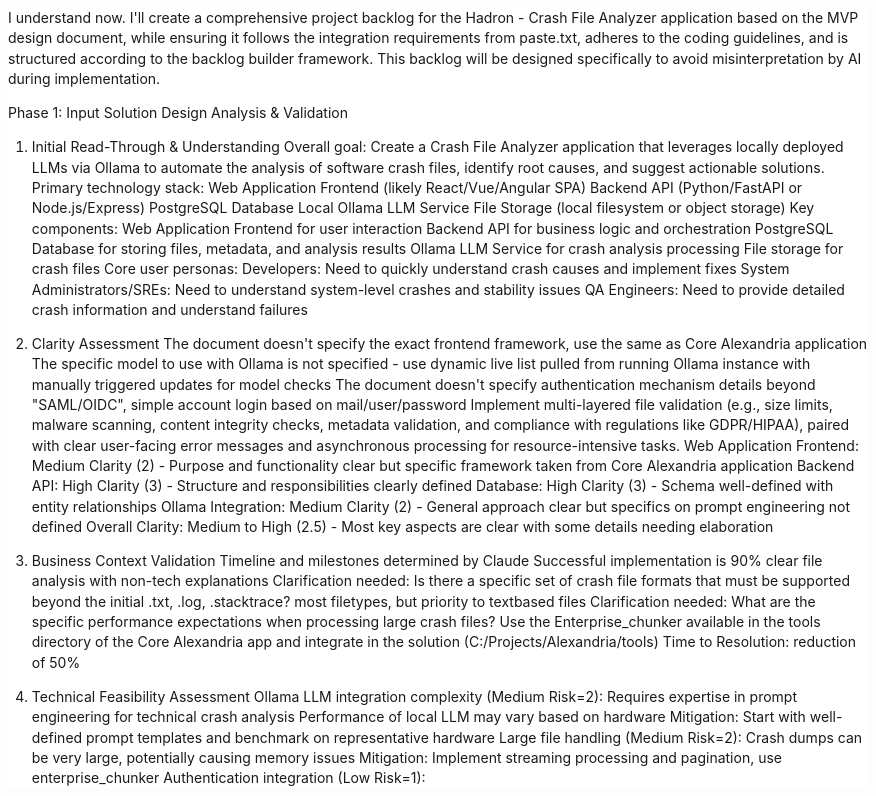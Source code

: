 I understand now. I'll create a comprehensive project backlog for the Hadron - Crash File Analyzer application based on the MVP design document, while ensuring it follows the integration requirements from paste.txt, adheres to the coding guidelines, and is structured according to the backlog builder framework. This backlog will be designed specifically to avoid misinterpretation by AI during implementation.

Phase 1: Input Solution Design Analysis & Validation

1. Initial Read-Through & Understanding
   Overall goal: Create a Crash File Analyzer application that leverages locally deployed LLMs via Ollama to automate the analysis of software crash files, identify root causes, and suggest actionable solutions.
   Primary technology stack:
   Web Application Frontend (likely React/Vue/Angular SPA)
   Backend API (Python/FastAPI or Node.js/Express)
   PostgreSQL Database
   Local Ollama LLM Service
   File Storage (local filesystem or object storage)
   Key components:
   Web Application Frontend for user interaction
   Backend API for business logic and orchestration
   PostgreSQL Database for storing files, metadata, and analysis results
   Ollama LLM Service for crash analysis processing
   File storage for crash files
   Core user personas:
   Developers: Need to quickly understand crash causes and implement fixes
   System Administrators/SREs: Need to understand system-level crashes and stability issues
   QA Engineers: Need to provide detailed crash information and understand failures

2. Clarity Assessment
   The document doesn't specify the exact frontend framework, use the same as Core Alexandria application
   The specific model to use with Ollama is not specified - use dynamic live list pulled from running Ollama instance with manually triggered updates for model checks
   The document doesn't specify authentication mechanism details beyond "SAML/OIDC", simple account login based on mail/user/password
   Implement multi-layered file validation (e.g., size limits, malware scanning, content integrity checks, metadata validation, and compliance with regulations like GDPR/HIPAA), paired with clear user-facing error messages and asynchronous processing for resource-intensive tasks.
   Web Application Frontend: Medium Clarity (2) - Purpose and functionality clear but specific framework taken from Core Alexandria application
   Backend API: High Clarity (3) - Structure and responsibilities clearly defined
   Database: High Clarity (3) - Schema well-defined with entity relationships
   Ollama Integration: Medium Clarity (2) - General approach clear but specifics on prompt engineering not defined
   Overall Clarity: Medium to High (2.5) - Most key aspects are clear with some details needing elaboration
3. Business Context Validation
   Timeline and milestones determined by Claude
   Successful implementation is 90% clear file analysis with non-tech explanations
   Clarification needed: Is there a specific set of crash file formats that must be supported beyond the initial .txt, .log, .stacktrace? most filetypes, but priority to textbased files
   Clarification needed: What are the specific performance expectations when processing large crash files? Use the Enterprise_chunker available in the tools directory of the Core Alexandria app and integrate in the solution (C:/Projects/Alexandria/tools)
   Time to Resolution: reduction of 50%
4. Technical Feasibility Assessment
   Ollama LLM integration complexity (Medium Risk=2):
   Requires expertise in prompt engineering for technical crash analysis
   Performance of local LLM may vary based on hardware
   Mitigation: Start with well-defined prompt templates and benchmark on representative hardware
   Large file handling (Medium Risk=2):
   Crash dumps can be very large, potentially causing memory issues
   Mitigation: Implement streaming processing and pagination, use enterprise_chunker
   Authentication integration (Low Risk=1):